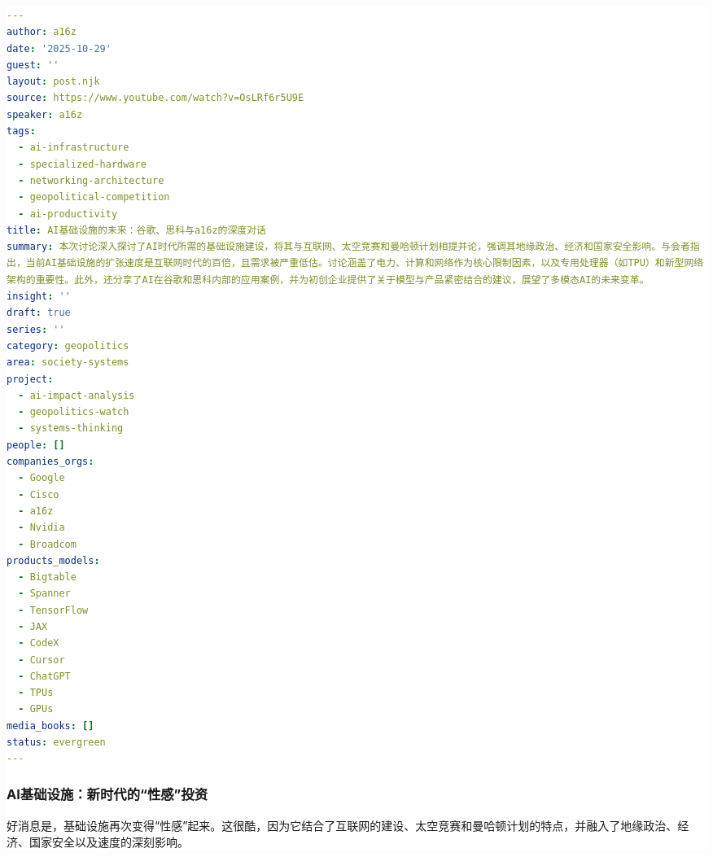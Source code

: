 ```yaml
---
author: a16z
date: '2025-10-29'
guest: ''
layout: post.njk
source: https://www.youtube.com/watch?v=OsLRf6r5U9E
speaker: a16z
tags:
  - ai-infrastructure
  - specialized-hardware
  - networking-architecture
  - geopolitical-competition
  - ai-productivity
title: AI基础设施的未来：谷歌、思科与a16z的深度对话
summary: 本次讨论深入探讨了AI时代所需的基础设施建设，将其与互联网、太空竞赛和曼哈顿计划相提并论，强调其地缘政治、经济和国家安全影响。与会者指出，当前AI基础设施的扩张速度是互联网时代的百倍，且需求被严重低估。讨论涵盖了电力、计算和网络作为核心限制因素，以及专用处理器（如TPU）和新型网络架构的重要性。此外，还分享了AI在谷歌和思科内部的应用案例，并为初创企业提供了关于模型与产品紧密结合的建议，展望了多模态AI的未来变革。
insight: ''
draft: true
series: ''
category: geopolitics
area: society-systems
project:
  - ai-impact-analysis
  - geopolitics-watch
  - systems-thinking
people: []
companies_orgs:
  - Google
  - Cisco
  - a16z
  - Nvidia
  - Broadcom
products_models:
  - Bigtable
  - Spanner
  - TensorFlow
  - JAX
  - CodeX
  - Cursor
  - ChatGPT
  - TPUs
  - GPUs
media_books: []
status: evergreen
---
```

### AI基础设施：新时代的“性感”投资

好消息是，基础设施再次变得“性感”起来。这很酷，因为它结合了互联网的建设、太空竞赛和曼哈顿计划的特点，并融入了地缘政治、经济、国家安全以及速度的深刻影响。

